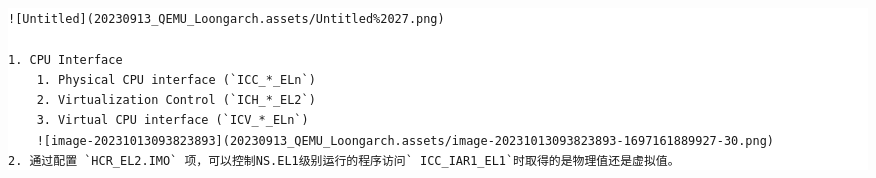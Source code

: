     ![Untitled](20230913_QEMU_Loongarch.assets/Untitled%2027.png)
    
    1. CPU Interface
        1. Physical CPU interface (`ICC_*_ELn`)
        2. Virtualization Control (`ICH_*_EL2`)
        3. Virtual CPU interface (`ICV_*_ELn`)
	    ![image-20231013093823893](20230913_QEMU_Loongarch.assets/image-20231013093823893-1697161889927-30.png)
    2. 通过配置 `HCR_EL2.IMO` 项，可以控制NS.EL1级别运行的程序访问` ICC_IAR1_EL1`时取得的是物理值还是虚拟值。